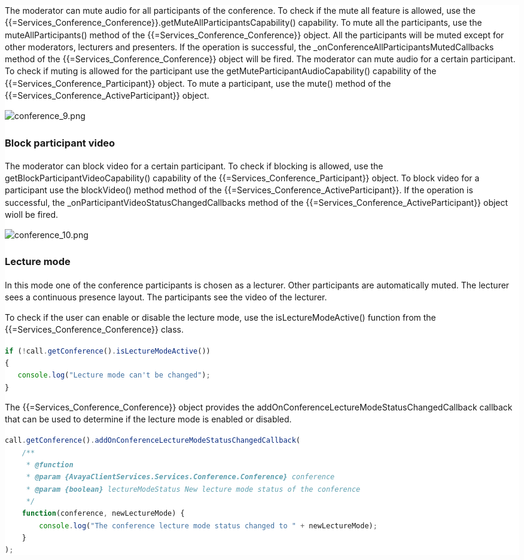 The moderator can mute audio for all participants of the conference. To check if the mute all feature is allowed, use the {{=Services_Conference_Conference}}.getMuteAllParticipantsCapability() capability. To mute all the participants, use the muteAllParticipants() method of the {{=Services_Conference_Conference}} object. All the participants will be muted except for other moderators, lecturers and presenters.
If the operation is successful, the \_onConferenceAllParticipantsMutedCallbacks method of the {{=Services_Conference_Conference}} object will be fired.
The moderator can mute audio for a certain participant. To check if muting is allowed for the participant use the getMuteParticipantAudioCapability() capability of the {{=Services_Conference_Participant}} object. To mute a participant, use the mute() method of the {{=Services_Conference_ActiveParticipant}} object.

![conference_9.png]({{=BpImages}}javascript/communication/tech/conference_9.png)

### Block participant video

The moderator can block video for a certain participant. 
To check if blocking is allowed, use the getBlockParticipantVideoCapability() capability of the {{=Services_Conference_Participant}} object. To block video for a participant use the blockVideo() method method of the {{=Services_Conference_ActiveParticipant}}.
If the operation is successful, the \_onParticipantVideoStatusChangedCallbacks method of the {{=Services_Conference_ActiveParticipant}} object wioll be fired.

![conference_10.png]({{=BpImages}}javascript/communication/tech/conference_10.png)

### Lecture mode

In this mode one of the conference participants is chosen as a lecturer. Other participants are automatically muted. The lecturer sees a continuous presence layout. The participants see the video of the lecturer.

To check if the user can enable or disable the lecture mode, use the isLectureModeActive() function from the {{=Services_Conference_Conference}} class.

```javascript
if (!call.getConference().isLectureModeActive()) 
{
   console.log("Lecture mode can't be changed");
}
```

The {{=Services_Conference_Conference}} object provides the addOnConferenceLectureModeStatusChangedCallback callback that can be used to determine if the lecture mode is enabled or disabled.

```javascript
call.getConference().addOnConferenceLectureModeStatusChangedCallback(
	/**
	 * @function
	 * @param {AvayaClientServices.Services.Conference.Conference} conference
	 * @param {boolean} lectureModeStatus New lecture mode status of the conference
	 */ 
	function(conference, newLectureMode) {
		console.log("The conference lecture mode status changed to " + newLectureMode);
	}
);
```
